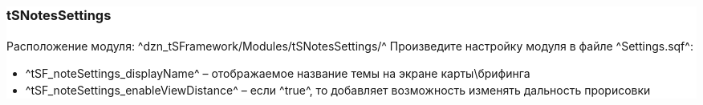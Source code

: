 ### tSNotesSettings
Расположение модуля: ^dzn_tSFramework/Modules/tSNotesSettings/^
Произведите настройку модуля в файле ^Settings.sqf^:

- ^tSF_noteSettings_displayName^ – отображаемое название темы на экране карты\брифинга
- ^tSF_noteSettings_enableViewDistance^ – если ^true^, то добавляет возможность изменять дальность прорисовки
